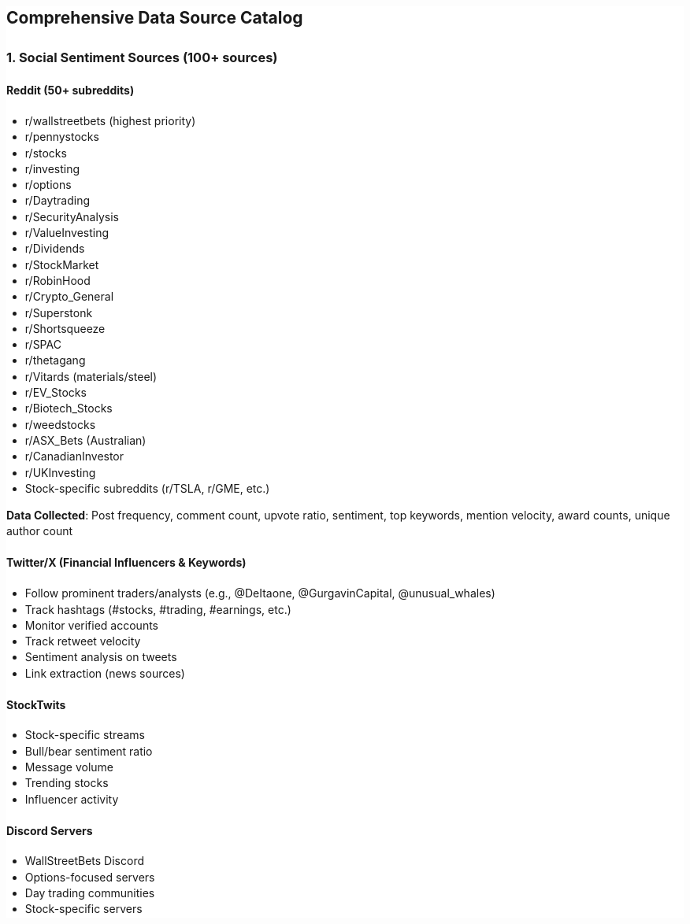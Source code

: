 
## Comprehensive Data Source Catalog

### 1. Social Sentiment Sources (100+ sources)

#### Reddit (50+ subreddits)
- r/wallstreetbets (highest priority)
- r/pennystocks
- r/stocks
- r/investing
- r/options
- r/Daytrading
- r/SecurityAnalysis
- r/ValueInvesting
- r/Dividends
- r/StockMarket
- r/RobinHood
- r/Crypto_General
- r/Superstonk
- r/Shortsqueeze
- r/SPAC
- r/thetagang
- r/Vitards (materials/steel)
- r/EV_Stocks
- r/Biotech_Stocks
- r/weedstocks
- r/ASX_Bets (Australian)
- r/CanadianInvestor
- r/UKInvesting
- Stock-specific subreddits (r/TSLA, r/GME, etc.)

**Data Collected**: Post frequency, comment count, upvote ratio, sentiment, top keywords, mention velocity, award counts, unique author count

#### Twitter/X (Financial Influencers & Keywords)
- Follow prominent traders/analysts (e.g., @DeItaone, @GurgavinCapital, @unusual_whales)
- Track hashtags (#stocks, #trading, #earnings, etc.)
- Monitor verified accounts
- Track retweet velocity
- Sentiment analysis on tweets
- Link extraction (news sources)

#### StockTwits
- Stock-specific streams
- Bull/bear sentiment ratio
- Message volume
- Trending stocks
- Influencer activity

#### Discord Servers
- WallStreetBets Discord
- Options-focused servers
- Day trading communities
- Stock-specific servers
